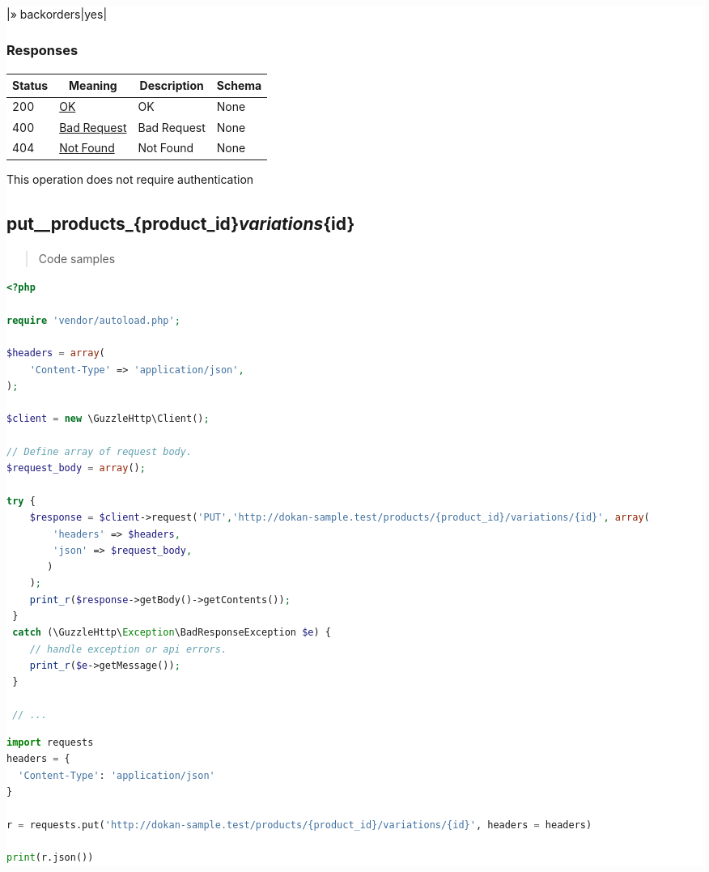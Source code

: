 |» backorders|yes|

<h3 id="post__products_{product_id}_variations_{id}-responses">Responses</h3>

|Status|Meaning|Description|Schema|
|---|---|---|---|
|200|[OK](https://tools.ietf.org/html/rfc7231#section-6.3.1)|OK|None|
|400|[Bad Request](https://tools.ietf.org/html/rfc7231#section-6.5.1)|Bad Request|None|
|404|[Not Found](https://tools.ietf.org/html/rfc7231#section-6.5.4)|Not Found|None|

<aside class="success">
This operation does not require authentication
</aside>

## put__products_{product_id}_variations_{id}

> Code samples

```php
<?php

require 'vendor/autoload.php';

$headers = array(
    'Content-Type' => 'application/json',
);

$client = new \GuzzleHttp\Client();

// Define array of request body.
$request_body = array();

try {
    $response = $client->request('PUT','http://dokan-sample.test/products/{product_id}/variations/{id}', array(
        'headers' => $headers,
        'json' => $request_body,
       )
    );
    print_r($response->getBody()->getContents());
 }
 catch (\GuzzleHttp\Exception\BadResponseException $e) {
    // handle exception or api errors.
    print_r($e->getMessage());
 }

 // ...

```

```python
import requests
headers = {
  'Content-Type': 'application/json'
}

r = requests.put('http://dokan-sample.test/products/{product_id}/variations/{id}', headers = headers)

print(r.json())

```
